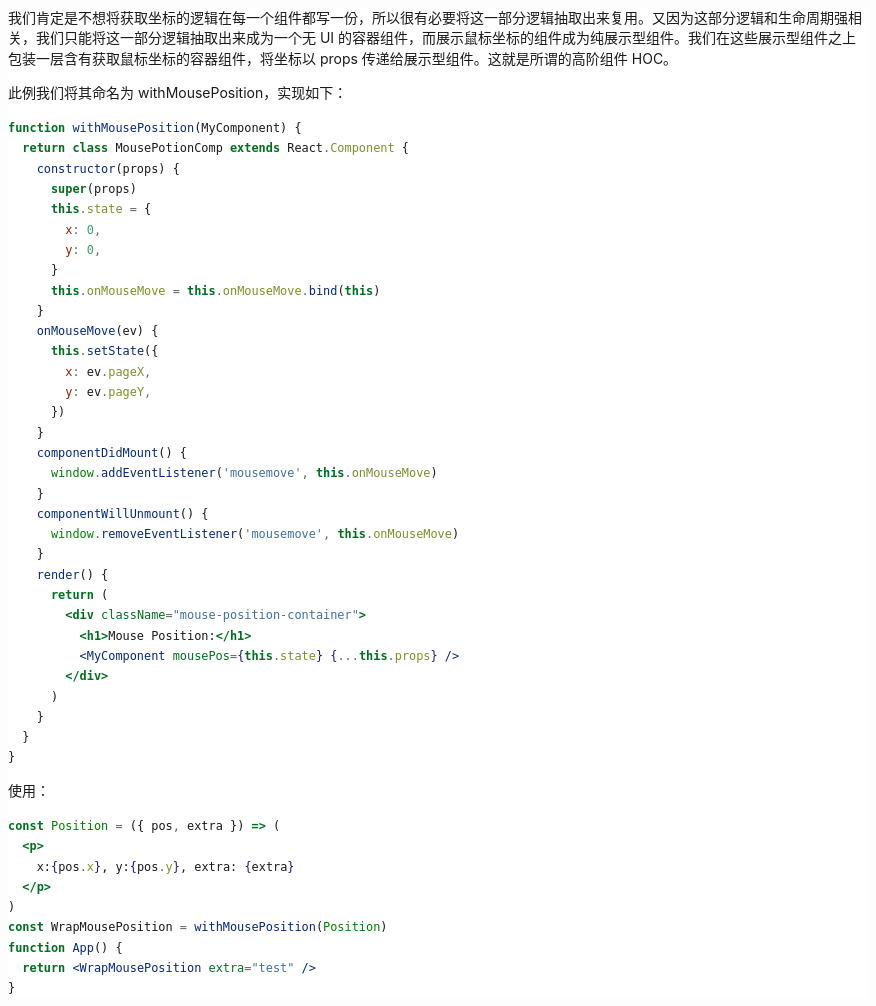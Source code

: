 我们肯定是不想将获取坐标的逻辑在每一个组件都写一份，所以很有必要将这一部分逻辑抽取出来复用。又因为这部分逻辑和生命周期强相关，我们只能将这一部分逻辑抽取出来成为一个无 UI 的容器组件，而展示鼠标坐标的组件成为纯展示型组件。我们在这些展示型组件之上包装一层含有获取鼠标坐标的容器组件，将坐标以 props 传递给展示型组件。这就是所谓的高阶组件 HOC。

此例我们将其命名为 withMousePosition，实现如下：

```jsx
function withMousePosition(MyComponent) {
  return class MousePotionComp extends React.Component {
    constructor(props) {
      super(props)
      this.state = {
        x: 0,
        y: 0,
      }
      this.onMouseMove = this.onMouseMove.bind(this)
    }
    onMouseMove(ev) {
      this.setState({
        x: ev.pageX,
        y: ev.pageY,
      })
    }
    componentDidMount() {
      window.addEventListener('mousemove', this.onMouseMove)
    }
    componentWillUnmount() {
      window.removeEventListener('mousemove', this.onMouseMove)
    }
    render() {
      return (
        <div className="mouse-position-container">
          <h1>Mouse Position:</h1>
          <MyComponent mousePos={this.state} {...this.props} />
        </div>
      )
    }
  }
}
```

使用：

```jsx
const Position = ({ pos, extra }) => (
  <p>
    x:{pos.x}, y:{pos.y}, extra: {extra}
  </p>
)
const WrapMousePosition = withMousePosition(Position)
function App() {
  return <WrapMousePosition extra="test" />
}
```
